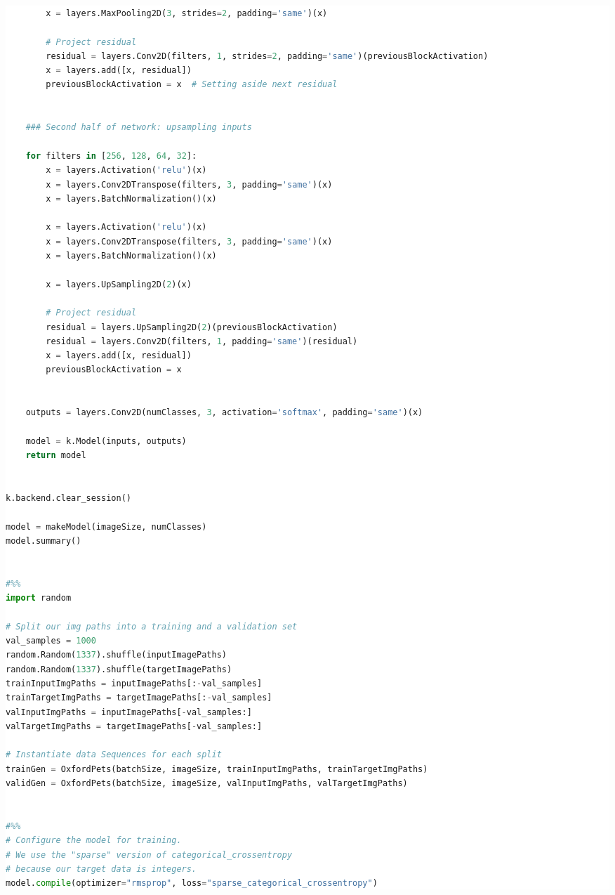 ```python
        x = layers.MaxPooling2D(3, strides=2, padding='same')(x)

        # Project residual
        residual = layers.Conv2D(filters, 1, strides=2, padding='same')(previousBlockActivation)
        x = layers.add([x, residual])
        previousBlockActivation = x  # Setting aside next residual


    ### Second half of network: upsampling inputs

    for filters in [256, 128, 64, 32]:
        x = layers.Activation('relu')(x)
        x = layers.Conv2DTranspose(filters, 3, padding='same')(x)
        x = layers.BatchNormalization()(x)

        x = layers.Activation('relu')(x)
        x = layers.Conv2DTranspose(filters, 3, padding='same')(x)
        x = layers.BatchNormalization()(x)

        x = layers.UpSampling2D(2)(x)

        # Project residual
        residual = layers.UpSampling2D(2)(previousBlockActivation)
        residual = layers.Conv2D(filters, 1, padding='same')(residual)
        x = layers.add([x, residual])
        previousBlockActivation = x


    outputs = layers.Conv2D(numClasses, 3, activation='softmax', padding='same')(x)

    model = k.Model(inputs, outputs)
    return model


k.backend.clear_session()

model = makeModel(imageSize, numClasses)
model.summary()


#%%
import random

# Split our img paths into a training and a validation set
val_samples = 1000
random.Random(1337).shuffle(inputImagePaths)
random.Random(1337).shuffle(targetImagePaths)
trainInputImgPaths = inputImagePaths[:-val_samples]
trainTargetImgPaths = targetImagePaths[:-val_samples]
valInputImgPaths = inputImagePaths[-val_samples:]
valTargetImgPaths = targetImagePaths[-val_samples:]

# Instantiate data Sequences for each split
trainGen = OxfordPets(batchSize, imageSize, trainInputImgPaths, trainTargetImgPaths)
validGen = OxfordPets(batchSize, imageSize, valInputImgPaths, valTargetImgPaths)


#%%
# Configure the model for training.
# We use the "sparse" version of categorical_crossentropy
# because our target data is integers.
model.compile(optimizer="rmsprop", loss="sparse_categorical_crossentropy")

```